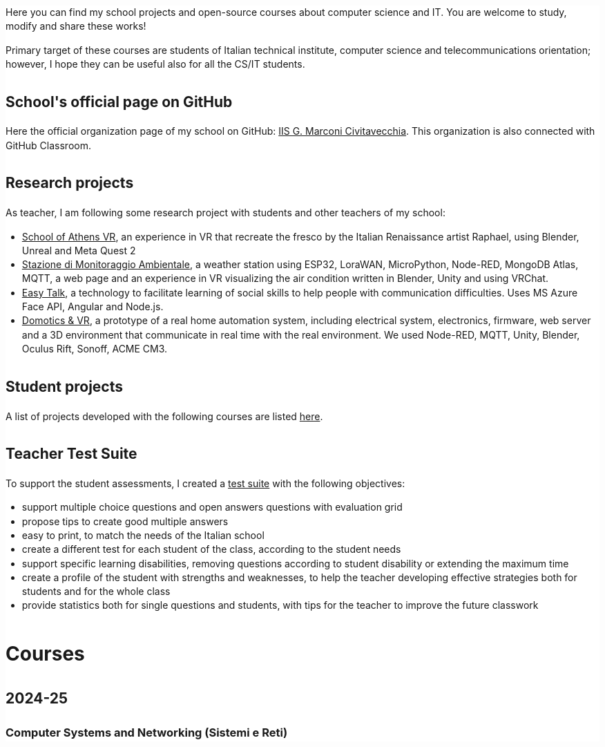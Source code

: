 Here you can find my school projects and open-source courses about computer science and IT. You are welcome to study, modify and share these works!

Primary target of these courses are students of Italian technical institute, computer science and telecommunications orientation; however, I hope they can be useful also for all the CS/IT students.

## School's official page on GitHub
Here the official organization page of my school on GitHub: [IIS G. Marconi Civitavecchia](https://github.com/marconicivitavecchia). This organization is also connected with GitHub Classroom.

## Research projects
As teacher, I am following some research project with students and other teachers of my school:
- [School of Athens VR](http://the-school-of-athens-vr.com/), an experience in VR that recreate the fresco by the Italian Renaissance artist Raphael, using Blender, Unreal and Meta Quest 2
- [Stazione di Monitoraggio Ambientale](https://drive.google.com/file/d/19FdwQ868bjMo-5VYCzMeDcI56YT5ZGMe/view?usp=drive_link), a weather station using ESP32, LoraWAN, MicroPython, Node-RED, MongoDB Atlas, MQTT, a web page and an experience in VR visualizing the air condition written in Blender, Unity and using VRChat.
- [Easy Talk](https://github.com/marconicivitavecchia/easy-talk), a technology to facilitate learning of social skills to help people with communication difficulties. Uses MS Azure Face API, Angular and Node.js.
- [Domotics & VR](https://github.com/marconicivitavecchia/m4m-domotics), a prototype of a real home automation system, including electrical system, electronics, firmware, web server and a 3D environment that communicate in real time with the real environment. We used Node-RED, MQTT, Unity, Blender, Oculus Rift, Sonoff, ACME CM3. 

## Student projects
A list of projects developed with the following courses are listed [here](./orgs.md).

## Teacher Test Suite
To support the student assessments, I created a [test suite](https://github.com/wbigger/teacher-test-suite) with the following objectives:
- support multiple choice questions and open answers questions with evaluation grid
- propose tips to create good multiple answers
- easy to print, to match the needs of the Italian school
- create a different test for each student of the class, according to the student needs
- support specific learning disabilities, removing questions according to student disability or extending the maximum time
- create a profile of the student with strengths and weaknesses, to help the teacher developing effective strategies both for students and for the whole class
- provide statistics both for single questions and students, with tips for the teacher to improve the future classwork

# Courses

## 2024-25

### Computer Systems and Networking (Sistemi e Reti)
